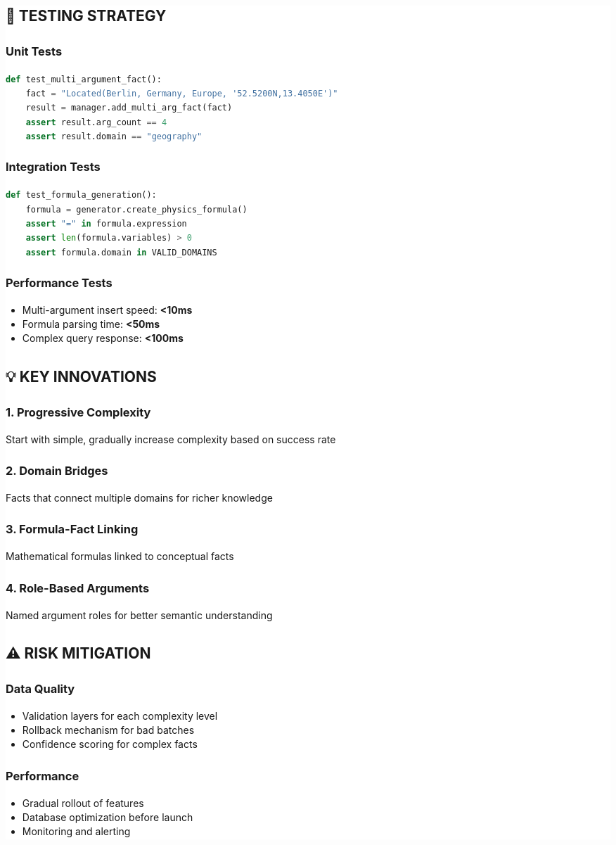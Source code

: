 ## 🔬 TESTING STRATEGY

### Unit Tests
```python
def test_multi_argument_fact():
    fact = "Located(Berlin, Germany, Europe, '52.5200N,13.4050E')"
    result = manager.add_multi_arg_fact(fact)
    assert result.arg_count == 4
    assert result.domain == "geography"
```

### Integration Tests
```python
def test_formula_generation():
    formula = generator.create_physics_formula()
    assert "=" in formula.expression
    assert len(formula.variables) > 0
    assert formula.domain in VALID_DOMAINS
```

### Performance Tests
- Multi-argument insert speed: **<10ms**
- Formula parsing time: **<50ms**
- Complex query response: **<100ms**

## 💡 KEY INNOVATIONS

### 1. Progressive Complexity
Start with simple, gradually increase complexity based on success rate

### 2. Domain Bridges
Facts that connect multiple domains for richer knowledge

### 3. Formula-Fact Linking
Mathematical formulas linked to conceptual facts

### 4. Role-Based Arguments
Named argument roles for better semantic understanding

## ⚠️ RISK MITIGATION

### Data Quality
- Validation layers for each complexity level
- Rollback mechanism for bad batches
- Confidence scoring for complex facts

### Performance
- Gradual rollout of features
- Database optimization before launch
- Monitoring and alerting
